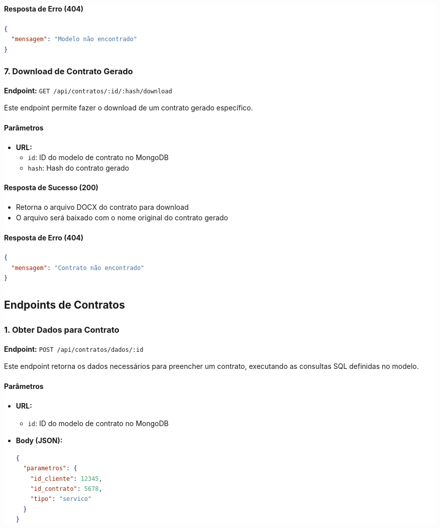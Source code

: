 #### Resposta de Erro (404)
```json
{
  "mensagem": "Modelo não encontrado"
}
```

### 7. Download de Contrato Gerado

**Endpoint:** `GET /api/contratos/:id/:hash/download`

Este endpoint permite fazer o download de um contrato gerado específico.

#### Parâmetros

- **URL:**
  - `id`: ID do modelo de contrato no MongoDB
  - `hash`: Hash do contrato gerado

#### Resposta de Sucesso (200)
- Retorna o arquivo DOCX do contrato para download
- O arquivo será baixado com o nome original do contrato gerado

#### Resposta de Erro (404)
```json
{
  "mensagem": "Contrato não encontrado"
}
```

## Endpoints de Contratos

### 1. Obter Dados para Contrato

**Endpoint:** `POST /api/contratos/dados/:id`

Este endpoint retorna os dados necessários para preencher um contrato, executando as consultas SQL definidas no modelo.

#### Parâmetros

- **URL:**
  - `id`: ID do modelo de contrato no MongoDB

- **Body (JSON):**
  ```json
  {
    "parametros": {
      "id_cliente": 12345,
      "id_contrato": 5678,
      "tipo": "servico"
    }
  }
  ```
